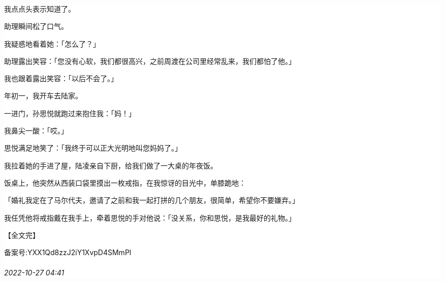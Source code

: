 
我点点头表示知道了。


助理瞬间松了口气。


我疑惑地看着她：「怎么了？」


助理露出笑容：「您没有心软，我们都很高兴，之前周渡在公司里经常乱来，我们都怕了他。」


我也跟着露出笑容：「以后不会了。」


年初一，我开车去陆家。


一进门，孙思悦就跑过来抱住我：「妈！」


我鼻尖一酸：「哎。」


思悦满足地笑了：「我终于可以正大光明地叫您妈妈了。」


我拉着她的手进了屋，陆凌亲自下厨，给我们做了一大桌的年夜饭。


饭桌上，他突然从西装口袋里摸出一枚戒指，在我惊讶的目光中，单膝跪地：


「婚礼我定在了马尔代夫，邀请了之前和我一起打拼的几个朋友，很简单，希望你不要嫌弃。」


我任凭他将戒指戴在我手上，牵着思悦的手对他说：「没关系，你和思悦，是我最好的礼物。」


【全文完】


备案号:YXX1Qd8zzJ2iY1XvpD4SMmPl


###### 2022-10-27 04:41
